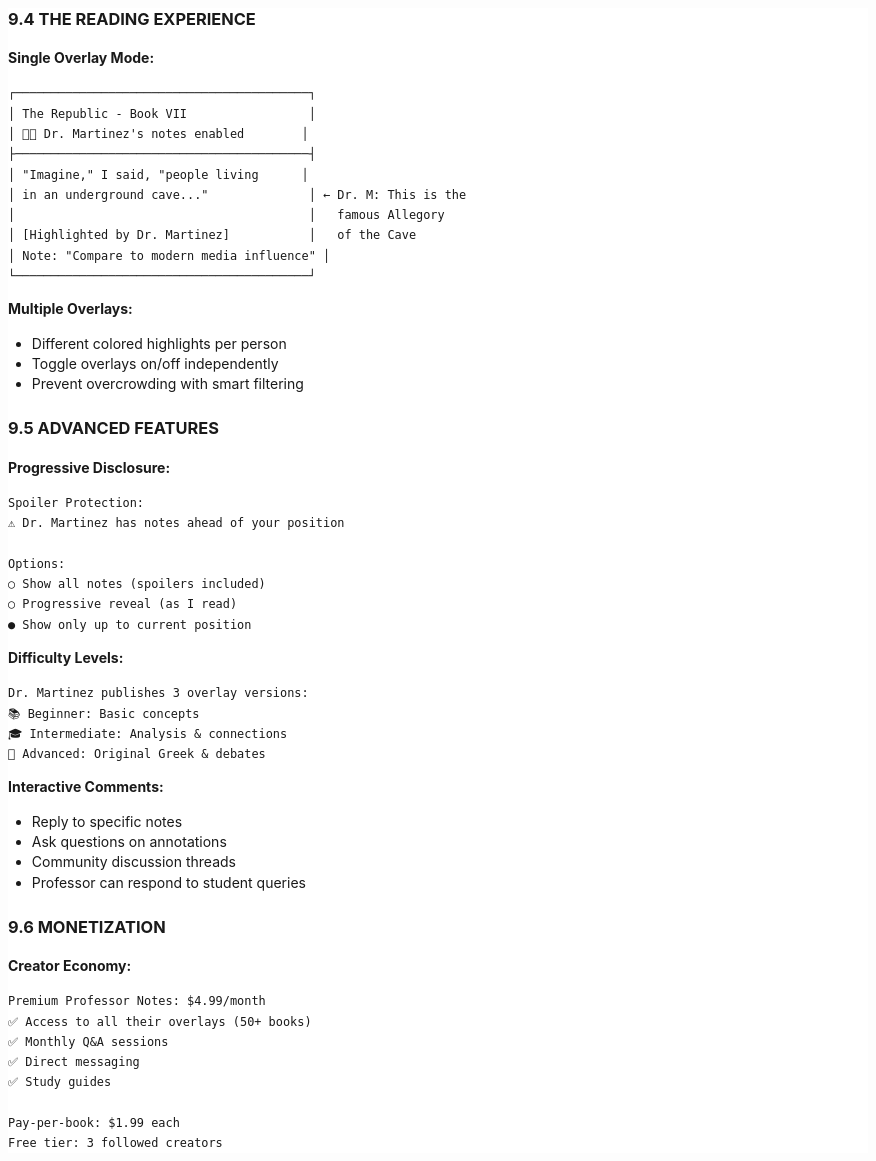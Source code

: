 ### 9.4 THE READING EXPERIENCE

**Single Overlay Mode:**
```
┌─────────────────────────────────────────┐
│ The Republic - Book VII                 │
│ 👨‍🏫 Dr. Martinez's notes enabled        │
├─────────────────────────────────────────┤
│ "Imagine," I said, "people living      │
│ in an underground cave..."              │ ← Dr. M: This is the
│                                         │   famous Allegory
│ [Highlighted by Dr. Martinez]           │   of the Cave
│ Note: "Compare to modern media influence" │
└─────────────────────────────────────────┘
```

**Multiple Overlays:**
- Different colored highlights per person
- Toggle overlays on/off independently
- Prevent overcrowding with smart filtering

### 9.5 ADVANCED FEATURES

**Progressive Disclosure:**
```
Spoiler Protection:
⚠️ Dr. Martinez has notes ahead of your position

Options:
○ Show all notes (spoilers included)
○ Progressive reveal (as I read)
● Show only up to current position
```

**Difficulty Levels:**
```
Dr. Martinez publishes 3 overlay versions:
📚 Beginner: Basic concepts
🎓 Intermediate: Analysis & connections
📖 Advanced: Original Greek & debates
```

**Interactive Comments:**
- Reply to specific notes
- Ask questions on annotations
- Community discussion threads
- Professor can respond to student queries

### 9.6 MONETIZATION

**Creator Economy:**
```
Premium Professor Notes: $4.99/month
✅ Access to all their overlays (50+ books)
✅ Monthly Q&A sessions
✅ Direct messaging
✅ Study guides

Pay-per-book: $1.99 each
Free tier: 3 followed creators
```
